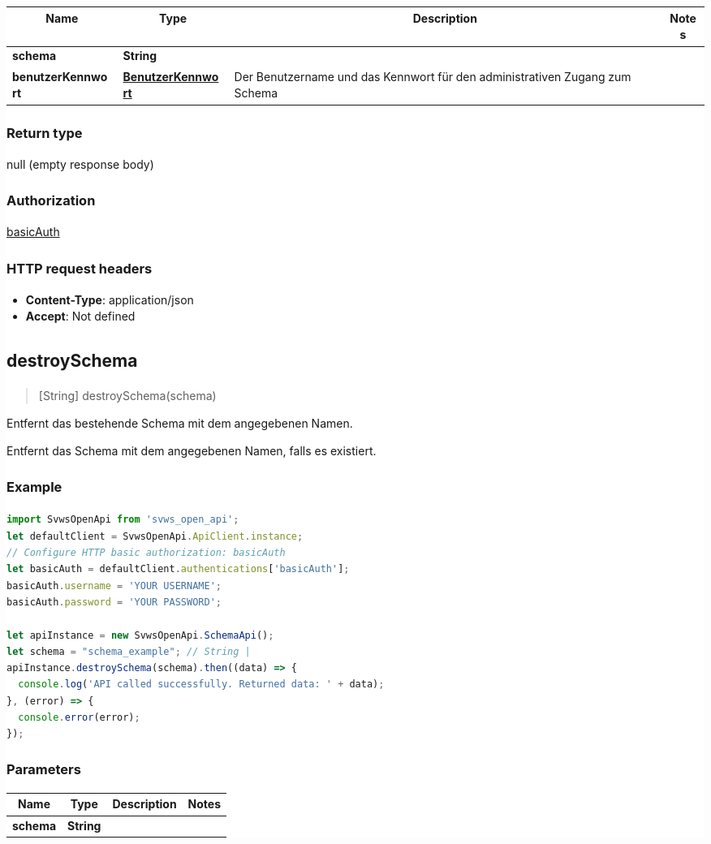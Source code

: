 
Name | Type | Description  | Notes
------------- | ------------- | ------------- | -------------
 **schema** | **String**|  | 
 **benutzerKennwort** | [**BenutzerKennwort**](BenutzerKennwort.md)| Der Benutzername und das Kennwort für den administrativen Zugang zum Schema | 

### Return type

null (empty response body)

### Authorization

[basicAuth](../README.md#basicAuth)

### HTTP request headers

- **Content-Type**: application/json
- **Accept**: Not defined


## destroySchema

> [String] destroySchema(schema)

Entfernt das bestehende Schema mit dem angegebenen Namen.

Entfernt das Schema mit dem angegebenen Namen, falls es existiert.

### Example

```javascript
import SvwsOpenApi from 'svws_open_api';
let defaultClient = SvwsOpenApi.ApiClient.instance;
// Configure HTTP basic authorization: basicAuth
let basicAuth = defaultClient.authentications['basicAuth'];
basicAuth.username = 'YOUR USERNAME';
basicAuth.password = 'YOUR PASSWORD';

let apiInstance = new SvwsOpenApi.SchemaApi();
let schema = "schema_example"; // String | 
apiInstance.destroySchema(schema).then((data) => {
  console.log('API called successfully. Returned data: ' + data);
}, (error) => {
  console.error(error);
});

```

### Parameters


Name | Type | Description  | Notes
------------- | ------------- | ------------- | -------------
 **schema** | **String**|  | 
